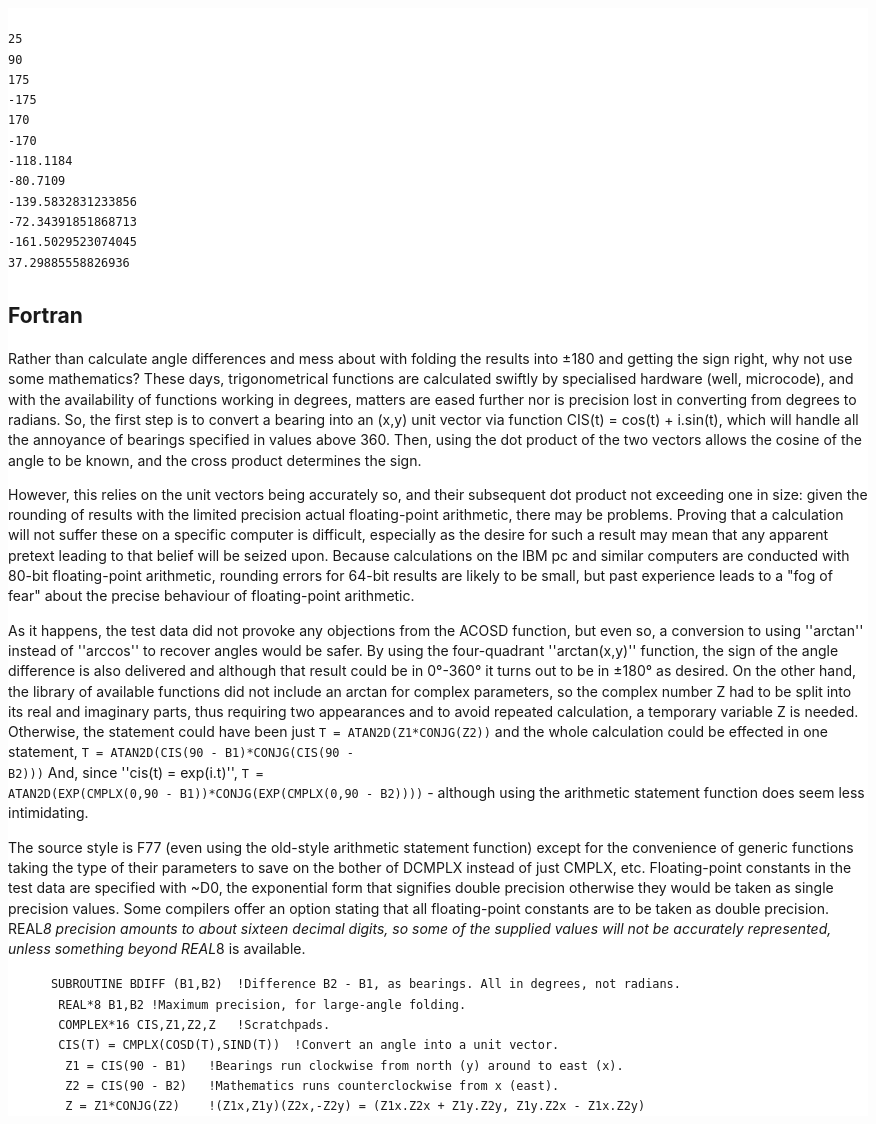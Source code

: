 ```txt

25
90
175
-175
170
-170
-118.1184
-80.7109
-139.5832831233856
-72.34391851868713
-161.5029523074045
37.29885558826936

```



## Fortran

Rather than calculate angle differences and mess about with folding the results into ±180 and getting the sign right, why not use some mathematics? These days, trigonometrical functions are calculated swiftly by specialised hardware (well, microcode), and with the availability of functions working in degrees, matters are eased further nor is precision lost in converting from degrees to radians. So, the first step is to convert a bearing into an (x,y) unit vector via function CIS(t) = cos(t) + i.sin(t), which will handle all the annoyance of bearings specified in values above 360. Then, using the dot product of the two vectors allows the cosine of the angle to be known, and the cross product determines the sign.

However, this relies on the unit vectors being accurately so, and their subsequent dot product not exceeding one in size: given the rounding of results with the limited precision actual floating-point arithmetic, there may be problems. Proving that a calculation will not suffer these on a specific computer is difficult, especially as the desire for such a result may mean that any apparent pretext leading to that belief will be seized upon. Because calculations on the IBM pc and similar computers are conducted with 80-bit floating-point arithmetic, rounding errors for 64-bit results are likely to be small, but past experience leads to a "fog of fear" about the precise behaviour of floating-point arithmetic.

As it happens, the test data did not provoke any objections from the ACOSD function, but even so, a conversion to using ''arctan'' instead of ''arccos'' to recover angles would be safer. By using the four-quadrant ''arctan(x,y)'' function, the sign of the angle difference is also delivered and although that result could be in 0°-360° it turns out to be in ±180° as desired. On the other hand, the library of available functions did not include an arctan for complex parameters, so the complex number Z had to be split into its real and imaginary parts, thus requiring two appearances and to avoid repeated calculation, a temporary variable Z is needed. Otherwise, the statement could have been just <code>T = ATAN2D(Z1*CONJG(Z2))</code> and the whole calculation could be effected in one statement, <code>T = ATAN2D(CIS(90 - B1)*CONJG(CIS(90 - B2)))</code> And, since ''cis(t) = exp(i.t)'', <code>T = ATAN2D(EXP(CMPLX(0,90 - B1))*CONJG(EXP(CMPLX(0,90 - B2))))</code> - although using the arithmetic statement function does seem less intimidating.

The source style is F77 (even using the old-style arithmetic statement function) except for the convenience of generic functions taking the type of their parameters to save on the bother of DCMPLX instead of just CMPLX, etc. Floating-point constants in the test data are specified with ~D0, the exponential form that signifies double precision otherwise they would be taken as single precision values. Some compilers offer an option stating that all floating-point constants are to be taken as double precision. REAL*8 precision amounts to about sixteen decimal digits, so some of the supplied values will not be accurately represented, unless something beyond REAL*8 is available.
```Fortran
      SUBROUTINE BDIFF (B1,B2)	!Difference B2 - B1, as bearings. All in degrees, not radians.
       REAL*8 B1,B2	!Maximum precision, for large-angle folding.
       COMPLEX*16 CIS,Z1,Z2,Z	!Scratchpads.
       CIS(T) = CMPLX(COSD(T),SIND(T))	!Convert an angle into a unit vector.
        Z1 = CIS(90 - B1)	!Bearings run clockwise from north (y) around to east (x).
        Z2 = CIS(90 - B2)	!Mathematics runs counterclockwise from x (east).
        Z = Z1*CONJG(Z2)	!(Z1x,Z1y)(Z2x,-Z2y) = (Z1x.Z2x + Z1y.Z2y, Z1y.Z2x - Z1x.Z2y)
```
